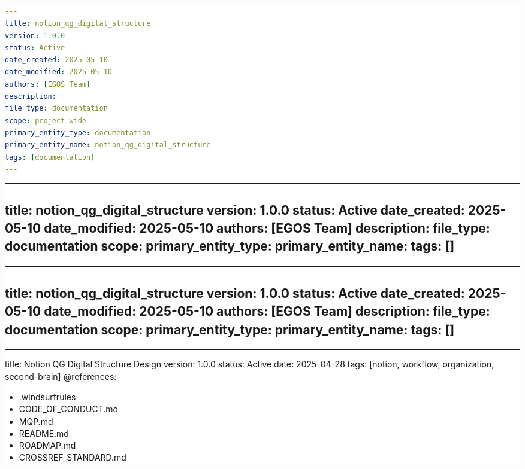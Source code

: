 ```yaml
---
title: notion_qg_digital_structure
version: 1.0.0
status: Active
date_created: 2025-05-10
date_modified: 2025-05-10
authors: [EGOS Team]
description: 
file_type: documentation
scope: project-wide
primary_entity_type: documentation
primary_entity_name: notion_qg_digital_structure
tags: [documentation]
---
```

---
title: notion_qg_digital_structure
version: 1.0.0
status: Active
date_created: 2025-05-10
date_modified: 2025-05-10
authors: [EGOS Team]
description: 
file_type: documentation
scope: 
primary_entity_type: 
primary_entity_name: 
tags: []
---

---
title: notion_qg_digital_structure
version: 1.0.0
status: Active
date_created: 2025-05-10
date_modified: 2025-05-10
authors: [EGOS Team]
description: 
file_type: documentation
scope: 
primary_entity_type: 
primary_entity_name: 
tags: []
---

---
title: Notion QG Digital Structure Design
version: 1.0.0
status: Active
date: 2025-04-28
tags: [notion, workflow, organization, second-brain]
@references:
- .windsurfrules
- CODE_OF_CONDUCT.md
- MQP.md
- README.md
- ROADMAP.md
- CROSSREF_STANDARD.md
